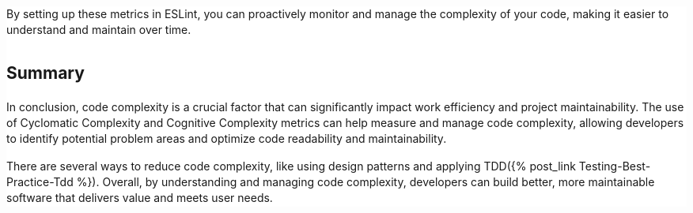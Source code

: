 By setting up these metrics in ESLint, you can proactively monitor and manage the complexity of your code, making it easier to understand and maintain over time.

## Summary

In conclusion, code complexity is a crucial factor that can significantly impact work efficiency and project maintainability. The use of Cyclomatic Complexity and Cognitive Complexity metrics can help measure and manage code complexity, allowing developers to identify potential problem areas and optimize code readability and maintainability.

There are several ways to reduce code complexity, like using design patterns and applying TDD({% post_link Testing-Best-Practice-Tdd %}). Overall, by understanding and managing code complexity, developers can build better, more maintainable software that delivers value and meets user needs.
